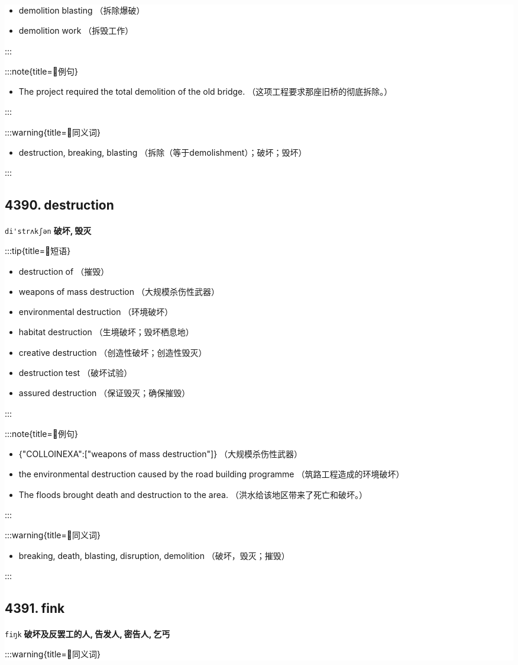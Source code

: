 - demolition blasting （拆除爆破）

- demolition work （拆毁工作）

:::

:::note{title=🎤例句}

- The project required the total demolition of the old bridge. （这项工程要求那座旧桥的彻底拆除。）

:::

:::warning{title=🤔同义词}

- destruction, breaking, blasting （拆除（等于demolishment）；破坏；毁坏）

:::


## 4390. destruction

`di'strʌkʃən`  **破坏, 毁灭**

:::tip{title=🤩短语}

- destruction of （摧毁）

- weapons of mass destruction （大规模杀伤性武器）

- environmental destruction （环境破坏）

- habitat destruction （生境破坏；毁坏栖息地）

- creative destruction （创造性破坏；创造性毁灭）

- destruction test （破坏试验）

- assured destruction （保证毁灭；确保摧毁）

:::

:::note{title=🎤例句}

- {"COLLOINEXA":["weapons of mass destruction"]} （大规模杀伤性武器）

- the environmental destruction caused by the road building programme （筑路工程造成的环境破坏）

- The floods brought death and destruction to the area. （洪水给该地区带来了死亡和破坏。）

:::

:::warning{title=🤔同义词}

- breaking, death, blasting, disruption, demolition （破坏，毁灭；摧毁）

:::


## 4391. fink

`fiŋk`  **破坏及反罢工的人, 告发人, 密告人, 乞丐**

:::warning{title=🤔同义词}
